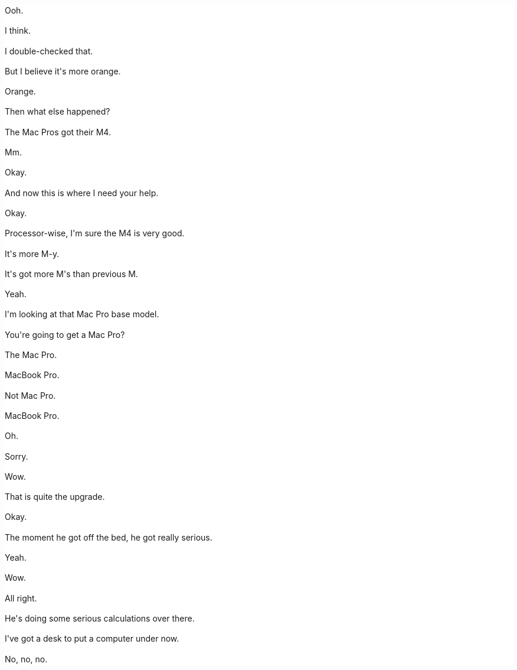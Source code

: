 Ooh.

I think.

I double-checked that.

But I believe it's more orange.

Orange.

Then what else happened?

The Mac Pros got their M4.

Mm.

Okay.

And now this is where I need your help.

Okay.

Processor-wise, I'm sure the M4 is very good.

It's more M-y.

It's got more M's than previous M.

Yeah.

I'm looking at that Mac Pro base model.

You're going to get a Mac Pro?

The Mac Pro.

MacBook Pro.

Not Mac Pro.

MacBook Pro.

Oh.

Sorry.

Wow.

That is quite the upgrade.

Okay.

The moment he got off the bed, he got really serious.

Yeah.

Wow.

All right.

He's doing some serious calculations over there.

I've got a desk to put a computer under now.

No, no, no.
